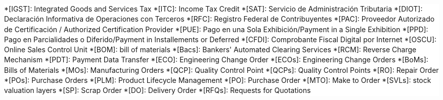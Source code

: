   *[IGST]: Integrated Goods and Services Tax
  *[ITC]: Income Tax Credit
  *[SAT]: Servicio de Administración Tributaria
  *[DIOT]: Declaración Informativa de Operaciones con Terceros
  *[RFC]: Registro Federal de Contribuyentes
  *[PAC]: Proveedor Autorizado de Certificación / Authorized Certification Provider
  *[PUE]: Pago en una Sola Exhibición/Payment in a Single Exhibition
  *[PPD]: Pago en Parcialidades o Diferido/Payment in Installements or Deferred
  *[CFDI]: Comprobante Fiscal Digital por Internet
  *[OSCU]: Online Sales Control Unit
  *[BOM]: bill of materials
  *[Bacs]: Bankers' Automated Clearing Services
  *[RCM]: Reverse Charge Mechanism
  *[PDT]: Payment Data Transfer
  *[ECO]: Engineering Change Order
  *[ECOs]: Engineering Change Orders
  *[BoMs]: Bills of Materials
  *[MOs]: Manufacturing Orders
  *[QCP]: Quality Control Point
  *[QCPs]: Quality Control Points
  *[RO]: Repair Order
  *[POs]: Purchase Orders
  *[PLM]: Product Lifecycle Management
  *[PO]: Purchase Order
  *[MTO]: Make to Order
  *[SVLs]: stock valuation layers
  *[SP]: Scrap Order
  *[DO]: Delivery Order
  *[RFQs]: Requests for Quotations